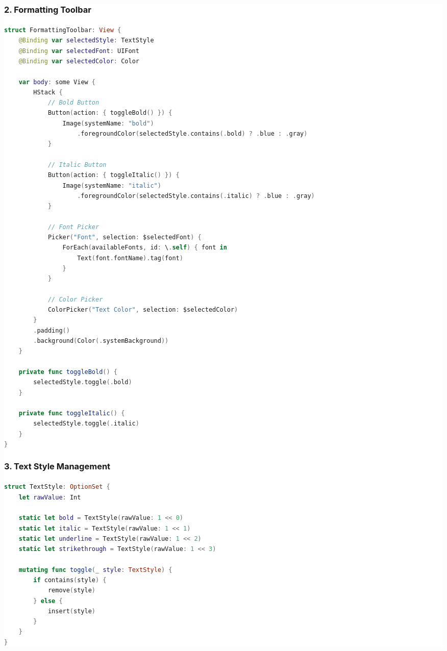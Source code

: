 ### 2. Formatting Toolbar
```swift
struct FormattingToolbar: View {
    @Binding var selectedStyle: TextStyle
    @Binding var selectedFont: UIFont
    @Binding var selectedColor: Color
    
    var body: some View {
        HStack {
            // Bold Button
            Button(action: { toggleBold() }) {
                Image(systemName: "bold")
                    .foregroundColor(selectedStyle.contains(.bold) ? .blue : .gray)
            }
            
            // Italic Button
            Button(action: { toggleItalic() }) {
                Image(systemName: "italic")
                    .foregroundColor(selectedStyle.contains(.italic) ? .blue : .gray)
            }
            
            // Font Picker
            Picker("Font", selection: $selectedFont) {
                ForEach(availableFonts, id: \.self) { font in
                    Text(font.fontName).tag(font)
                }
            }
            
            // Color Picker
            ColorPicker("Text Color", selection: $selectedColor)
        }
        .padding()
        .background(Color(.systemBackground))
    }
    
    private func toggleBold() {
        selectedStyle.toggle(.bold)
    }
    
    private func toggleItalic() {
        selectedStyle.toggle(.italic)
    }
}
```

### 3. Text Style Management
```swift
struct TextStyle: OptionSet {
    let rawValue: Int
    
    static let bold = TextStyle(rawValue: 1 << 0)
    static let italic = TextStyle(rawValue: 1 << 1)
    static let underline = TextStyle(rawValue: 1 << 2)
    static let strikethrough = TextStyle(rawValue: 1 << 3)
    
    mutating func toggle(_ style: TextStyle) {
        if contains(style) {
            remove(style)
        } else {
            insert(style)
        }
    }
}
```
